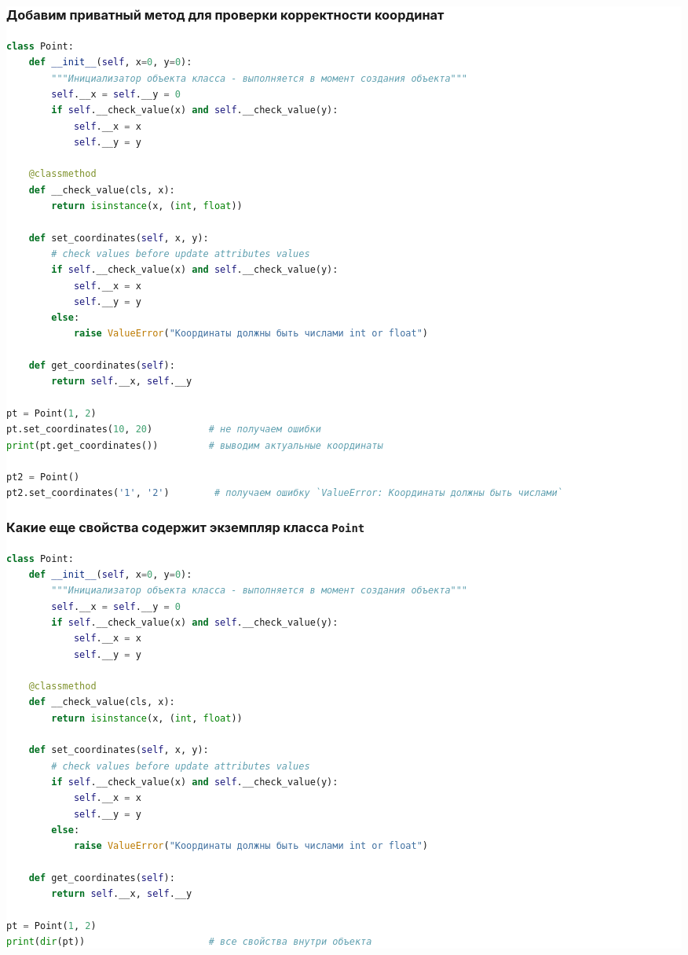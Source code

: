 ### Добавим приватный метод для проверки корректности координат
```python
class Point:
    def __init__(self, x=0, y=0):
        """Инициализатор объекта класса - выполняется в момент создания объекта"""
        self.__x = self.__y = 0
        if self.__check_value(x) and self.__check_value(y):
            self.__x = x
            self.__y = y

    @classmethod
    def __check_value(cls, x):
        return isinstance(x, (int, float))

    def set_coordinates(self, x, y):
        # check values before update attributes values
        if self.__check_value(x) and self.__check_value(y):
            self.__x = x
            self.__y = y
        else:
            raise ValueError("Координаты должны быть числами int or float")

    def get_coordinates(self):
        return self.__x, self.__y

pt = Point(1, 2)
pt.set_coordinates(10, 20)          # не получаем ошибки
print(pt.get_coordinates())         # выводим актуальные координаты

pt2 = Point()
pt2.set_coordinates('1', '2')        # получаем ошибку `ValueError: Координаты должны быть числами`

```

### Какие еще свойства содержит экземпляр класса `Point`
```python
class Point:
    def __init__(self, x=0, y=0):
        """Инициализатор объекта класса - выполняется в момент создания объекта"""
        self.__x = self.__y = 0
        if self.__check_value(x) and self.__check_value(y):
            self.__x = x
            self.__y = y

    @classmethod
    def __check_value(cls, x):
        return isinstance(x, (int, float))

    def set_coordinates(self, x, y):
        # check values before update attributes values
        if self.__check_value(x) and self.__check_value(y):
            self.__x = x
            self.__y = y
        else:
            raise ValueError("Координаты должны быть числами int or float")

    def get_coordinates(self):
        return self.__x, self.__y

pt = Point(1, 2)
print(dir(pt))                      # все свойства внутри объекта
```